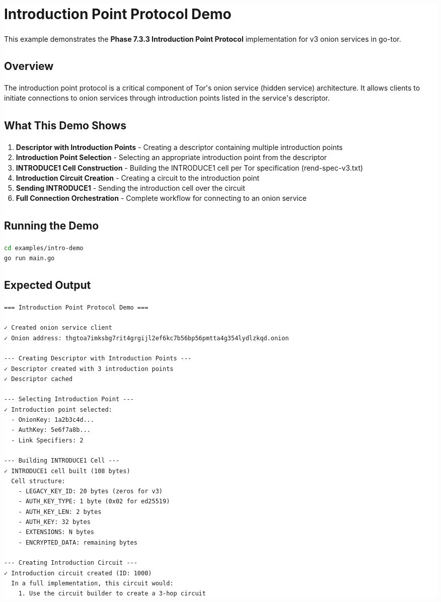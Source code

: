 # Introduction Point Protocol Demo

This example demonstrates the **Phase 7.3.3 Introduction Point Protocol** implementation for v3 onion services in go-tor.

## Overview

The introduction point protocol is a critical component of Tor's onion service (hidden service) architecture. It allows clients to initiate connections to onion services through introduction points listed in the service's descriptor.

## What This Demo Shows

1. **Descriptor with Introduction Points** - Creating a descriptor containing multiple introduction points
2. **Introduction Point Selection** - Selecting an appropriate introduction point from the descriptor
3. **INTRODUCE1 Cell Construction** - Building the INTRODUCE1 cell per Tor specification (rend-spec-v3.txt)
4. **Introduction Circuit Creation** - Creating a circuit to the introduction point
5. **Sending INTRODUCE1** - Sending the introduction cell over the circuit
6. **Full Connection Orchestration** - Complete workflow for connecting to an onion service

## Running the Demo

```bash
cd examples/intro-demo
go run main.go
```

## Expected Output

```
=== Introduction Point Protocol Demo ===

✓ Created onion service client
✓ Onion address: thgtoa7imksbg7rit4grgijl2ef6kc7b56bp56pmtta4g354lydlzkqd.onion

--- Creating Descriptor with Introduction Points ---
✓ Descriptor created with 3 introduction points
✓ Descriptor cached

--- Selecting Introduction Point ---
✓ Introduction point selected:
  - OnionKey: 1a2b3c4d...
  - AuthKey: 5e6f7a8b...
  - Link Specifiers: 2

--- Building INTRODUCE1 Cell ---
✓ INTRODUCE1 cell built (108 bytes)
  Cell structure:
    - LEGACY_KEY_ID: 20 bytes (zeros for v3)
    - AUTH_KEY_TYPE: 1 byte (0x02 for ed25519)
    - AUTH_KEY_LEN: 2 bytes
    - AUTH_KEY: 32 bytes
    - EXTENSIONS: N bytes
    - ENCRYPTED_DATA: remaining bytes

--- Creating Introduction Circuit ---
✓ Introduction circuit created (ID: 1000)
  In a full implementation, this circuit would:
    1. Use the circuit builder to create a 3-hop circuit
```